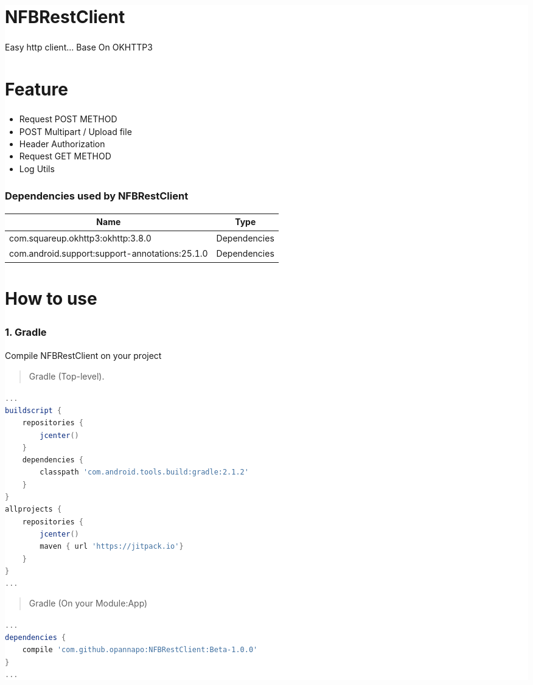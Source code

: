 # NFBRestClient
Easy http client... Base On OKHTTP3 

# Feature
- Request POST METHOD
- POST Multipart / Upload file
- Header Authorization
- Request GET METHOD
- Log Utils
 
 
### Dependencies used by NFBRestClient
| Name | Type |
| ------ | ------ |
|com.squareup.okhttp3:okhttp:3.8.0 | Dependencies
|com.android.support:support-annotations:25.1.0| Dependencies    

# How to use

### 1. Gradle
Compile NFBRestClient on your project
>Gradle (Top-level).

```gradle
...
buildscript {
    repositories {
        jcenter() 
    }
    dependencies {
        classpath 'com.android.tools.build:gradle:2.1.2'
    }
}
allprojects {
    repositories {
        jcenter()
        maven { url 'https://jitpack.io'}
    }
}
...
```


>Gradle (On your Module:App)

```gradle
...
dependencies {
    compile 'com.github.opannapo:NFBRestClient:Beta-1.0.0'
} 
...
```
